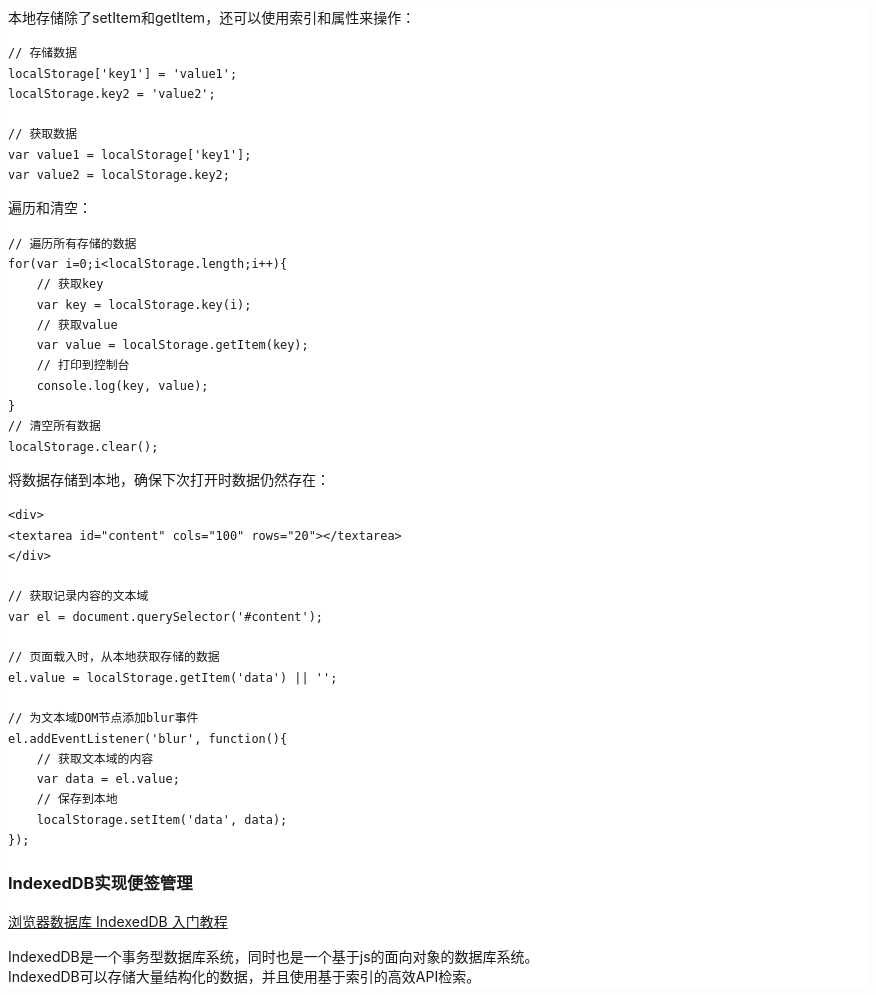 本地存储除了setItem和getItem，还可以使用索引和属性来操作：     

```
// 存储数据
localStorage['key1'] = 'value1';
localStorage.key2 = 'value2';

// 获取数据
var value1 = localStorage['key1'];
var value2 = localStorage.key2;
```

遍历和清空：      

```
// 遍历所有存储的数据
for(var i=0;i<localStorage.length;i++){
	// 获取key
	var key = localStorage.key(i);
	// 获取value
	var value = localStorage.getItem(key);
	// 打印到控制台
	console.log(key, value);
}
// 清空所有数据
localStorage.clear();
```

将数据存储到本地，确保下次打开时数据仍然存在：    

```
<div>
<textarea id="content" cols="100" rows="20"></textarea>
</div>

// 获取记录内容的文本域
var el = document.querySelector('#content');

// 页面载入时，从本地获取存储的数据
el.value = localStorage.getItem('data') || '';

// 为文本域DOM节点添加blur事件
el.addEventListener('blur', function(){
	// 获取文本域的内容
	var data = el.value;
	// 保存到本地
	localStorage.setItem('data', data);
});
```

<h3 id="10">IndexedDB实现便签管理</h3>             

[浏览器数据库 IndexedDB 入门教程](http://www.ruanyifeng.com/blog/2018/07/indexeddb.html)         

IndexedDB是一个事务型数据库系统，同时也是一个基于js的面向对象的数据库系统。     
IndexedDB可以存储大量结构化的数据，并且使用基于索引的高效API检索。     
